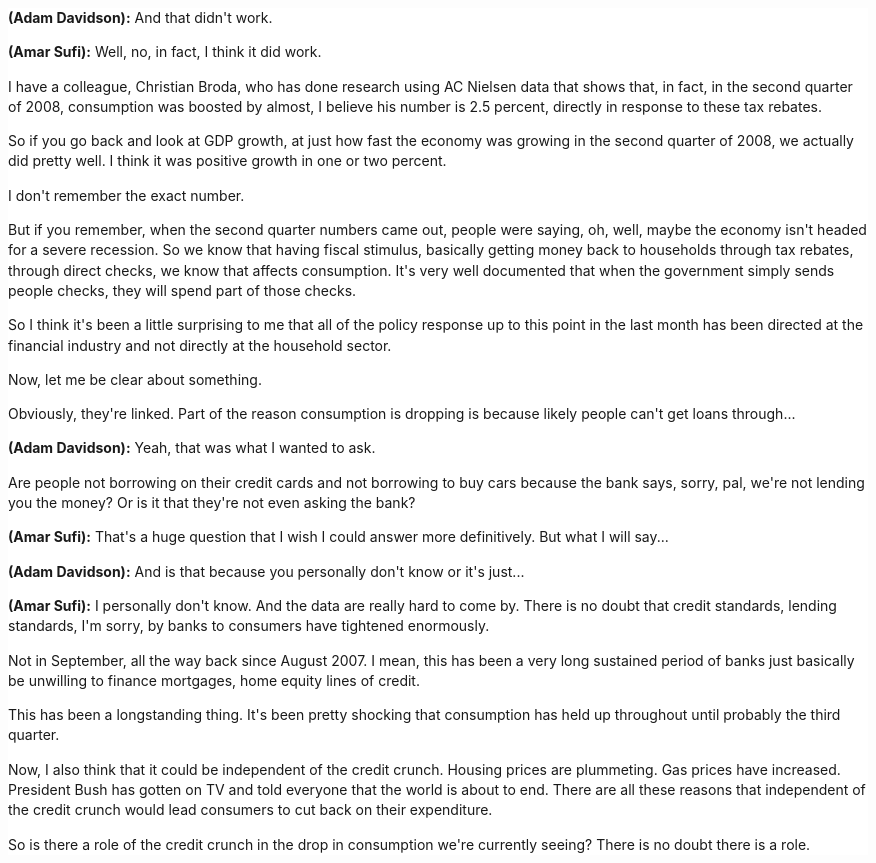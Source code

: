 **(Adam Davidson):**
And that didn't work.

**(Amar Sufi):**
Well, no, in fact, I think it did work.

I have a colleague, Christian Broda, who has done research using AC Nielsen data that shows that, in fact, in the second quarter of 2008, consumption was boosted by almost, I believe his number is 2.5 percent, directly in response to these tax rebates.

So if you go back and look at GDP growth, at just how fast the economy was growing in the second quarter of 2008, we actually did pretty well. I think it was positive growth in one or two percent.

I don't remember the exact number.

But if you remember, when the second quarter numbers came out, people were saying, oh, well, maybe the economy isn't headed for a severe recession. So we know that having fiscal stimulus, basically getting money back to households through tax rebates, through direct checks, we know that affects consumption. It's very well documented that when the government simply sends people checks, they will spend part of those checks.

So I think it's been a little surprising to me that all of the policy response up to this point in the last month has been directed at the financial industry and not directly at the household sector.

Now, let me be clear about something.

Obviously, they're linked. Part of the reason consumption is dropping is because likely people can't get loans through...

**(Adam Davidson):**
Yeah, that was what I wanted to ask.

Are people not borrowing on their credit cards and not borrowing to buy cars because the bank says, sorry, pal, we're not lending you the money? Or is it that they're not even asking the bank?

**(Amar Sufi):**
That's a huge question that I wish I could answer more definitively. But what I will say...

**(Adam Davidson):**
And is that because you personally don't know or it's just...

**(Amar Sufi):**
I personally don't know. And the data are really hard to come by. There is no doubt that credit standards, lending standards, I'm sorry, by banks to consumers have tightened enormously.

Not in September, all the way back since August 2007. I mean, this has been a very long sustained period of banks just basically be unwilling to finance mortgages, home equity lines of credit.

This has been a longstanding thing. It's been pretty shocking that consumption has held up throughout until probably the third quarter.

Now, I also think that it could be independent of the credit crunch. Housing prices are plummeting. Gas prices have increased. President Bush has gotten on TV and told everyone that the world is about to end. There are all these reasons that independent of the credit crunch would lead consumers to cut back on their expenditure.

So is there a role of the credit crunch in the drop in consumption we're currently seeing? There is no doubt there is a role.
